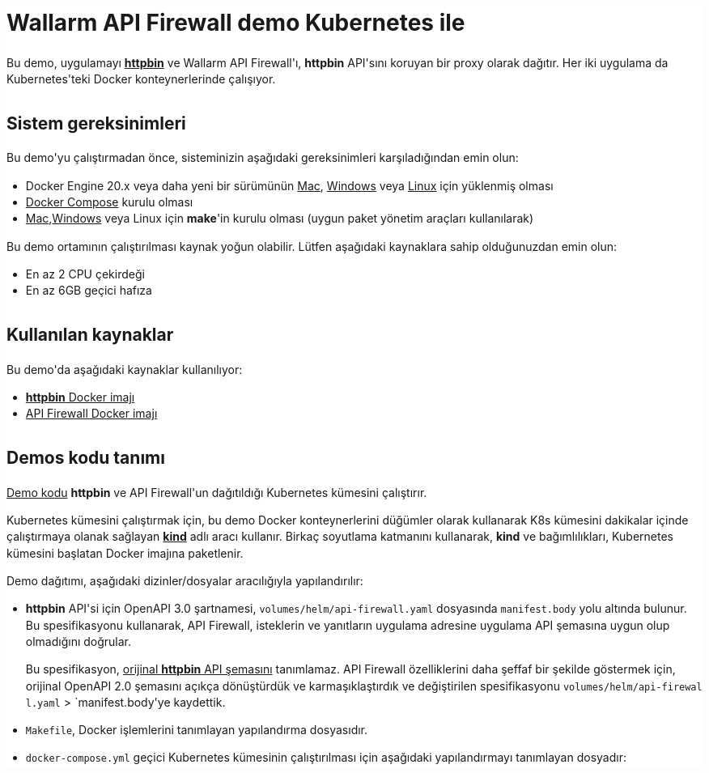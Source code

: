 # Wallarm API Firewall demo Kubernetes ile

Bu demo, uygulamayı [**httpbin**](https://httpbin.org/) ve Wallarm API Firewall'ı, **httpbin** API'sını koruyan bir proxy olarak dağıtır. Her iki uygulama da Kubernetes'teki Docker konteynerlerinde çalışıyor.

## Sistem gereksinimleri

Bu demo'yu çalıştırmadan önce, sisteminizin aşağıdaki gereksinimleri karşıladığından emin olun:

* Docker Engine 20.x veya daha yeni bir sürümünün [Mac](https://docs.docker.com/docker-for-mac/install/), [Windows](https://docs.docker.com/docker-for-windows/install/) veya [Linux](https://docs.docker.com/engine/install/#server) için yüklenmiş olması
* [Docker Compose](https://docs.docker.com/compose/install/) kurulu olması
* [Mac](https://formulae.brew.sh/formula/make),[Windows](https://sourceforge.net/projects/ezwinports/files/make-4.3-without-guile-w32-bin.zip/download) veya Linux için **make**'in kurulu olması (uygun paket yönetim araçları kullanılarak)

Bu demo ortamının çalıştırılması kaynak yoğun olabilir. Lütfen aşağıdaki kaynaklara sahip olduğunuzdan emin olun:

* En az 2 CPU çekirdeği
* En az 6GB geçici hafıza

## Kullanılan kaynaklar

Bu demo'da aşağıdaki kaynaklar kullanılıyor:

* [**httpbin** Docker imajı](https://hub.docker.com/r/kennethreitz/httpbin/)
* [API Firewall Docker imajı](https://hub.docker.com/r/wallarm/api-firewall)

## Demos kodu tanımı

[Demo kodu](https://github.com/wallarm/api-firewall/tree/main/demo/kubernetes) **httpbin** ve API Firewall'un dağıtıldığı Kubernetes kümesini çalıştırır.

Kubernetes kümesini çalıştırmak için, bu demo Docker konteynerlerini düğümler olarak kullanarak K8s kümesini dakikalar içinde çalıştırmaya olanak sağlayan [**kind**](https://kind.sigs.k8s.io/) adlı aracı kullanır. Birkaç soyutlama katmanını kullanarak, **kind** ve bağımlılıkları, Kubernetes kümesini başlatan Docker imajına paketlenir.

Demo dağıtımı, aşağıdaki dizinler/dosyalar aracılığıyla yapılandırılır:

* **httpbin** API'si için OpenAPI 3.0 şartnamesi, `volumes/helm/api-firewall.yaml` dosyasında `manifest.body` yolu altında bulunur. Bu spesifikasyonu kullanarak, API Firewall, isteklerin ve yanıtların uygulama adresine uygulama API şemasına uygun olup olmadığını doğrular.

    Bu spesifikasyon, [orijinal **httpbin** API şemasını](https://httpbin.org/spec.json) tanımlamaz. API Firewall özelliklerini daha şeffaf bir şekilde göstermek için, orijinal OpenAPI 2.0 şemasını açıkça dönüştürdük ve karmaşıklaştırdık ve değiştirilen spesifikasyonu `volumes/helm/api-firewall.yaml` > `manifest.body'ye kaydettik.
* `Makefile`, Docker işlemlerini tanımlayan yapılandırma dosyasıdır.
* `docker-compose.yml` geçici Kubernetes kümesinin çalıştırılması için aşağıdaki yapılandırmayı tanımlayan dosyadır:
